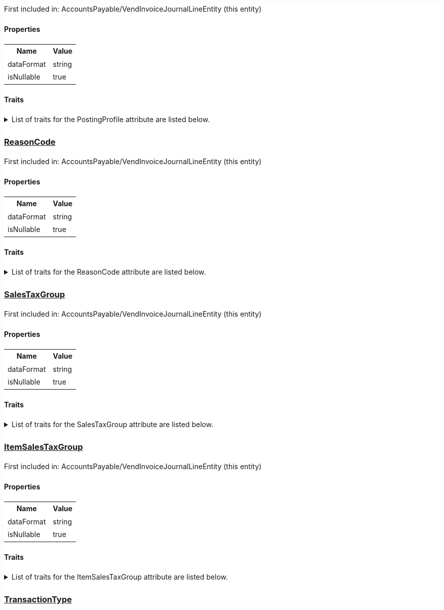 First included in: AccountsPayable/VendInvoiceJournalLineEntity (this entity)  

#### Properties

<table><tr><th>Name</th><th>Value</th></tr><tr><td>dataFormat</td><td>string</td></tr><tr><td>isNullable</td><td>true</td></tr></table>

#### Traits

<details><summary>List of traits for the PostingProfile attribute are listed below.</summary></details>

### <a href=#ReasonCode name="ReasonCode">ReasonCode</a>

First included in: AccountsPayable/VendInvoiceJournalLineEntity (this entity)  

#### Properties

<table><tr><th>Name</th><th>Value</th></tr><tr><td>dataFormat</td><td>string</td></tr><tr><td>isNullable</td><td>true</td></tr></table>

#### Traits

<details><summary>List of traits for the ReasonCode attribute are listed below.</summary></details>

### <a href=#SalesTaxGroup name="SalesTaxGroup">SalesTaxGroup</a>

First included in: AccountsPayable/VendInvoiceJournalLineEntity (this entity)  

#### Properties

<table><tr><th>Name</th><th>Value</th></tr><tr><td>dataFormat</td><td>string</td></tr><tr><td>isNullable</td><td>true</td></tr></table>

#### Traits

<details><summary>List of traits for the SalesTaxGroup attribute are listed below.</summary></details>

### <a href=#ItemSalesTaxGroup name="ItemSalesTaxGroup">ItemSalesTaxGroup</a>

First included in: AccountsPayable/VendInvoiceJournalLineEntity (this entity)  

#### Properties

<table><tr><th>Name</th><th>Value</th></tr><tr><td>dataFormat</td><td>string</td></tr><tr><td>isNullable</td><td>true</td></tr></table>

#### Traits

<details><summary>List of traits for the ItemSalesTaxGroup attribute are listed below.</summary></details>

### <a href=#TransactionType name="TransactionType">TransactionType</a>

